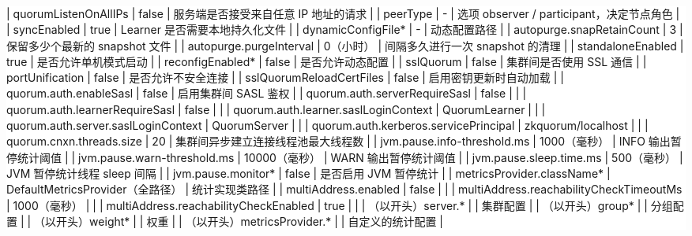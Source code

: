 | quorumListenOnAllIPs                    | false                            | 服务端是否接受来自任意 IP 地址的请求                       |
| peerType                                | -                                | 选项 observer / participant，决定节点角色                  |
| syncEnabled                             | true                             | Learner 是否需要本地持久化文件                             |
| dynamicConfigFile*                      | -                                | 动态配置路径                                               |
| autopurge.snapRetainCount               | 3                                | 保留多少个最新的 snapshot 文件                             |
| autopurge.purgeInterval                 | 0（小时）                        | 间隔多久进行一次 snapshot 的清理                           |
| standaloneEnabled                       | true                             | 是否允许单机模式启动                                       |
| reconfigEnabled*                        | false                            | 是否允许动态配置                                           |
| sslQuorum                               | false                            | 集群间是否使用 SSL 通信                                    |
| portUnification                         | false                            | 是否允许不安全连接                                         |
| sslQuorumReloadCertFiles                | false                            | 启用密钥更新时自动加载                                     |
| quorum.auth.enableSasl                  | false                            | 启用集群间 SASL 鉴权                                       |
| quorum.auth.serverRequireSasl           | false                            |                                                            |
| quorum.auth.learnerRequireSasl          | false                            |                                                            |
| quorum.auth.learner.saslLoginContext    | QuorumLearner                    |                                                            |
| quorum.auth.server.saslLoginContext     | QuorumServer                     |                                                            |
| quorum.auth.kerberos.servicePrincipal   | zkquorum/localhost               |                                                            |
| quorum.cnxn.threads.size                | 20                               | 集群间异步建立连接线程池最大线程数                         |
| jvm.pause.info-threshold.ms             | 1000（毫秒）                     | INFO 输出暂停统计阈值                                      |
| jvm.pause.warn-threshold.ms             | 10000（毫秒）                    | WARN 输出暂停统计阈值                                      |
| jvm.pause.sleep.time.ms                 | 500（毫秒）                      | JVM 暂停统计线程 sleep 间隔                                |
| jvm.pause.monitor*                      | false                            | 是否启用 JVM 暂停统计                                      |
| metricsProvider.className*              | DefaultMetricsProvider（全路径） | 统计实现类路径                                             |
| multiAddress.enabled                    | false                            |                                                            |
| multiAddress.reachabilityCheckTimeoutMs | 1000（毫秒）                     |                                                            |
| multiAddress.reachabilityCheckEnabled   | true                             |                                                            |
| （以开头）server.*                      |                                  | 集群配置                                                   |
| （以开头）group*                        |                                  | 分组配置                                                   |
| （以开头）weight*                       |                                  | 权重                                                       |
| （以开头）metricsProvider.*             |                                  | 自定义的统计配置                                           |
